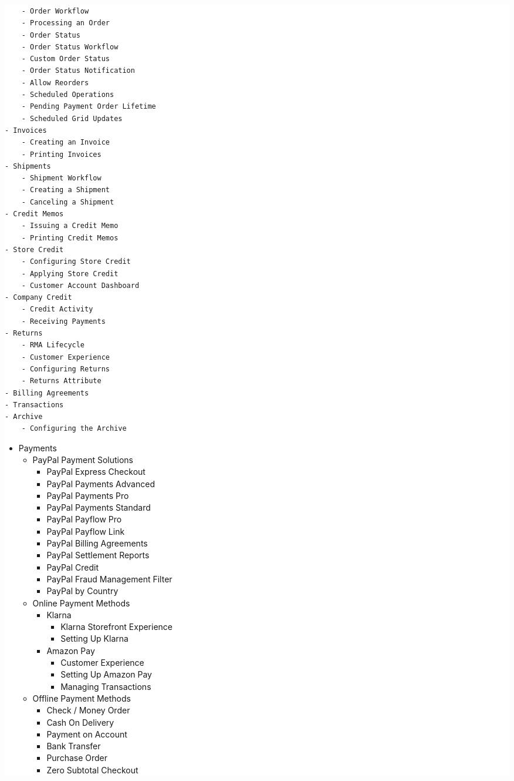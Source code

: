         - Order Workflow
        - Processing an Order
        - Order Status
        - Order Status Workflow
        - Custom Order Status
        - Order Status Notification
        - Allow Reorders
        - Scheduled Operations
        - Pending Payment Order Lifetime
        - Scheduled Grid Updates
    - Invoices
        - Creating an Invoice
        - Printing Invoices
    - Shipments
        - Shipment Workflow
        - Creating a Shipment
        - Canceling a Shipment
    - Credit Memos
        - Issuing a Credit Memo
        - Printing Credit Memos
    - Store Credit
        - Configuring Store Credit
        - Applying Store Credit
        - Customer Account Dashboard
    - Company Credit
        - Credit Activity
        - Receiving Payments
    - Returns
        - RMA Lifecycle
        - Customer Experience
        - Configuring Returns
        - Returns Attribute
    - Billing Agreements
    - Transactions
    - Archive
        - Configuring the Archive
- Payments
    - PayPal Payment Solutions
        - PayPal Express Checkout
        - PayPal Payments Advanced
        - PayPal Payments Pro
        - PayPal Payments Standard
        - PayPal Payflow Pro
        - PayPal Payflow Link
        - PayPal Billing Agreements
        - PayPal Settlement Reports
        - PayPal Credit
        - PayPal Fraud Management Filter
        - PayPal by Country
    - Online Payment Methods
        - Klarna
            - Klarna Storefront Experience
            - Setting Up Klarna
        - Amazon Pay
            - Customer Experience
            - Setting Up Amazon Pay
            - Managing Transactions
    - Offline Payment Methods
        - Check / Money Order
        - Cash On Delivery
        - Payment on Account
        - Bank Transfer
        - Purchase Order
        - Zero Subtotal Checkout